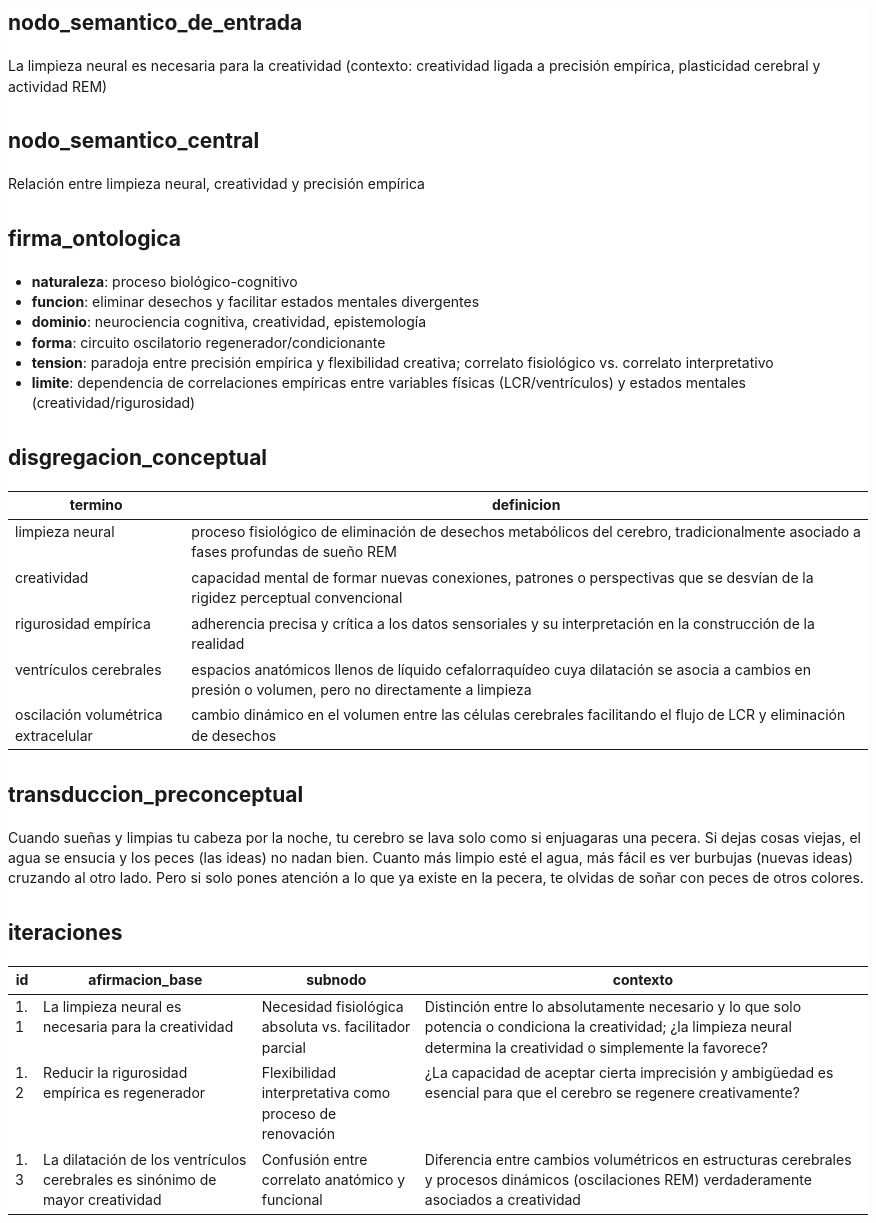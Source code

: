 ## nodo_semantico_de_entrada

La limpieza neural es necesaria para la creatividad (contexto: creatividad ligada a precisión empírica, plasticidad cerebral y actividad REM)

## nodo_semantico_central

Relación entre limpieza neural, creatividad y precisión empírica

## firma_ontologica

- **naturaleza**: proceso biológico-cognitivo
- **funcion**: eliminar desechos y facilitar estados mentales divergentes
- **dominio**: neurociencia cognitiva, creatividad, epistemología
- **forma**: circuito oscilatorio regenerador/condicionante
- **tension**: paradoja entre precisión empírica y flexibilidad creativa; correlato fisiológico vs. correlato interpretativo
- **limite**: dependencia de correlaciones empíricas entre variables físicas (LCR/ventrículos) y estados mentales (creatividad/rigurosidad)

## disgregacion_conceptual

| termino | definicion |
| --- | --- |
| limpieza neural | proceso fisiológico de eliminación de desechos metabólicos del cerebro, tradicionalmente asociado a fases profundas de sueño REM |
| creatividad | capacidad mental de formar nuevas conexiones, patrones o perspectivas que se desvían de la rigidez perceptual convencional |
| rigurosidad empírica | adherencia precisa y crítica a los datos sensoriales y su interpretación en la construcción de la realidad |
| ventrículos cerebrales | espacios anatómicos llenos de líquido cefalorraquídeo cuya dilatación se asocia a cambios en presión o volumen, pero no directamente a limpieza |
| oscilación volumétrica extracelular | cambio dinámico en el volumen entre las células cerebrales facilitando el flujo de LCR y eliminación de desechos |

## transduccion_preconceptual

Cuando sueñas y limpias tu cabeza por la noche, tu cerebro se lava solo como si enjuagaras una pecera. Si dejas cosas viejas, el agua se ensucia y los peces (las ideas) no nadan bien. Cuanto más limpio esté el agua, más fácil es ver burbujas (nuevas ideas) cruzando al otro lado. Pero si solo pones atención a lo que ya existe en la pecera, te olvidas de soñar con peces de otros colores.

## iteraciones

| id | afirmacion_base | subnodo | contexto |
| --- | --- | --- | --- |
| 1.1 | La limpieza neural es necesaria para la creatividad | Necesidad fisiológica absoluta vs. facilitador parcial | Distinción entre lo absolutamente necesario y lo que solo potencia o condiciona la creatividad; ¿la limpieza neural determina la creatividad o simplemente la favorece? |
| 1.2 | Reducir la rigurosidad empírica es regenerador | Flexibilidad interpretativa como proceso de renovación | ¿La capacidad de aceptar cierta imprecisión y ambigüedad es esencial para que el cerebro se regenere creativamente? |
| 1.3 | La dilatación de los ventrículos cerebrales es sinónimo de mayor creatividad | Confusión entre correlato anatómico y funcional | Diferencia entre cambios volumétricos en estructuras cerebrales y procesos dinámicos (oscilaciones REM) verdaderamente asociados a creatividad |
